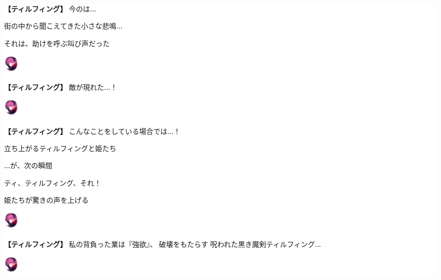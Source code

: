 **【ティルフィング】**
今のは…

街の中から聞こえてきた小さな悲鳴…

それは、助けを呼ぶ叫び声だった

<img src="../images/units/101481.png" alt="101481.png" height="34"/>

**【ティルフィング】**
敵が現れた…！

<img src="../images/units/101481.png" alt="101481.png" height="34"/>

**【ティルフィング】**
こんなことをしている場合では…！

立ち上がるティルフィングと姫たち

…が、次の瞬間

ティ、ティルフィング、それ！

姫たちが驚きの声を上げる

<img src="../images/units/101481.png" alt="101481.png" height="34"/>

**【ティルフィング】**
私の背負った業は『強欲』、
破壊をもたらす
呪われた黒き魔剣ティルフィング…

<img src="../images/units/101481.png" alt="101481.png" height="34"/>
